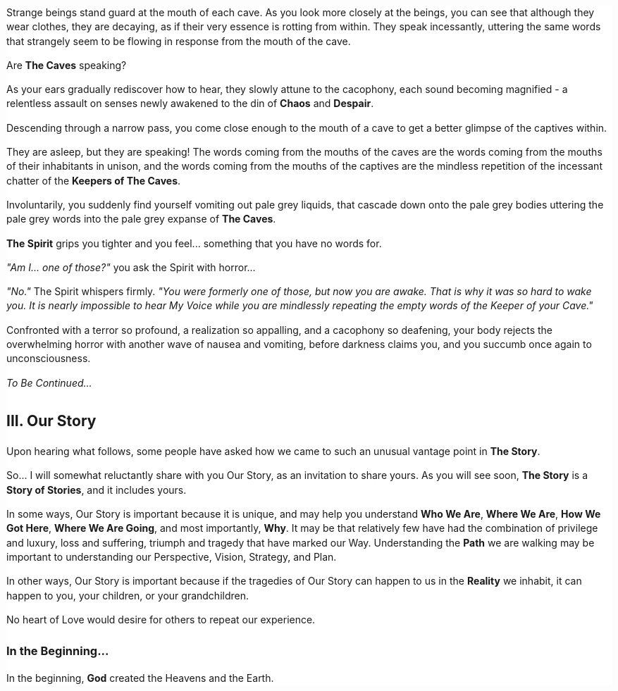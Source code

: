 Strange beings stand guard at the mouth of each cave. As you look more closely at the beings, you can see that although they wear clothes, they are decaying, as if their very essence is rotting from within. They speak incessantly, uttering the same words that strangely seem to be flowing in response from the mouth of the cave. 

Are **The Caves** speaking? 

As your ears gradually rediscover how to hear, they slowly attune to the cacophony, each sound becoming magnified - a relentless assault on senses newly awakened to the din of **Chaos** and **Despair**.

Descending through a narrow pass, you come close enough to the mouth of a cave to get a better glimpse of the captives within. 

They are asleep, but they are speaking! The words coming from the mouths of the caves are the words coming from the mouths of their inhabitants in unison, and the words coming from the mouths of the captives are the mindless repetition of the incessant chatter of the **Keepers of The Caves**.  

Involuntarily, you suddenly find yourself vomiting out pale grey liquids, that cascade down onto the pale grey bodies uttering the pale grey words into the pale grey expanse of **The Caves**.

**The Spirit** grips you tighter and you feel... something that you have no words for. 

_"Am I... one of those?"_ you ask the Spirit with horror...

_"No."_ The Spirit whispers firmly. _"You were formerly one of those, but now you are awake. That is why it was so hard to wake you. It is nearly impossible to hear My Voice while you are mindlessly repeating the empty words of the Keeper of your Cave."_

Confronted with a terror so profound, a realization so appalling, and a cacophony so deafening, your body rejects the overwhelming horror with another wave of nausea and vomiting, before darkness claims you, and you succumb once again to unconsciousness.

_To Be Continued..._

## III. Our Story 

Upon hearing what follows, some people have asked how we came to such an unusual vantage point in **The Story**. 

So... I will somewhat reluctantly share with you Our Story, as an invitation to share yours. As you will see soon, **The Story** is a **Story of Stories**, and it includes yours. 

In some ways, Our Story is important because it is unique, and may help you understand **Who We Are**, **Where We Are**, **How We Got Here**, **Where We Are Going**, and most importantly, **Why**. It may be that relatively few have had the combination of privilege and luxury, loss and suffering, triumph and tragedy that have marked our Way. Understanding the **Path** we are walking may be important to understanding our Perspective, Vision, Strategy, and Plan. 

In other ways, Our Story is important because if the tragedies of Our Story can happen to us in the **Reality** we inhabit, it can happen to you, your children, or your grandchildren. 

No heart of Love would desire for others to repeat our experience. 

### In the Beginning... 

In the beginning, **God** created the Heavens and the Earth.
